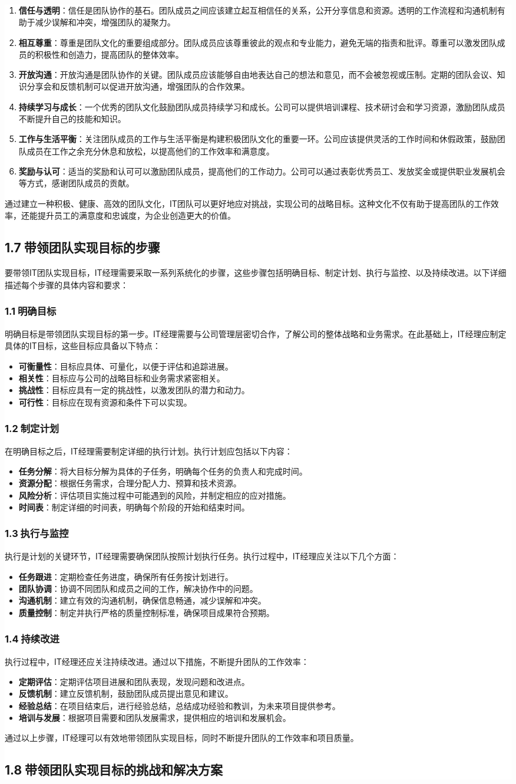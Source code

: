 1. **信任与透明**：信任是团队协作的基石。团队成员之间应该建立起互相信任的关系，公开分享信息和资源。透明的工作流程和沟通机制有助于减少误解和冲突，增强团队的凝聚力。

2. **相互尊重**：尊重是团队文化的重要组成部分。团队成员应该尊重彼此的观点和专业能力，避免无端的指责和批评。尊重可以激发团队成员的积极性和创造力，提高团队的整体效率。

3. **开放沟通**：开放沟通是团队协作的关键。团队成员应该能够自由地表达自己的想法和意见，而不会被忽视或压制。定期的团队会议、知识分享会和反馈机制可以促进开放沟通，增强团队的合作效果。

4. **持续学习与成长**：一个优秀的团队文化鼓励团队成员持续学习和成长。公司可以提供培训课程、技术研讨会和学习资源，激励团队成员不断提升自己的技能和知识。

5. **工作与生活平衡**：关注团队成员的工作与生活平衡是构建积极团队文化的重要一环。公司应该提供灵活的工作时间和休假政策，鼓励团队成员在工作之余充分休息和放松，以提高他们的工作效率和满意度。

6. **奖励与认可**：适当的奖励和认可可以激励团队成员，提高他们的工作动力。公司可以通过表彰优秀员工、发放奖金或提供职业发展机会等方式，感谢团队成员的贡献。

通过建立一种积极、健康、高效的团队文化，IT团队可以更好地应对挑战，实现公司的战略目标。这种文化不仅有助于提高团队的工作效率，还能提升员工的满意度和忠诚度，为企业创造更大的价值。

## 1.7 带领团队实现目标的步骤

要带领IT团队实现目标，IT经理需要采取一系列系统化的步骤，这些步骤包括明确目标、制定计划、执行与监控、以及持续改进。以下详细描述每个步骤的具体内容和要求：

### 1.1 明确目标

明确目标是带领团队实现目标的第一步。IT经理需要与公司管理层密切合作，了解公司的整体战略和业务需求。在此基础上，IT经理应制定具体的IT目标，这些目标应具备以下特点：

- **可衡量性**：目标应具体、可量化，以便于评估和追踪进展。
- **相关性**：目标应与公司的战略目标和业务需求紧密相关。
- **挑战性**：目标应具有一定的挑战性，以激发团队的潜力和动力。
- **可行性**：目标应在现有资源和条件下可以实现。

### 1.2 制定计划

在明确目标之后，IT经理需要制定详细的执行计划。执行计划应包括以下内容：

- **任务分解**：将大目标分解为具体的子任务，明确每个任务的负责人和完成时间。
- **资源分配**：根据任务需求，合理分配人力、预算和技术资源。
- **风险分析**：评估项目实施过程中可能遇到的风险，并制定相应的应对措施。
- **时间表**：制定详细的时间表，明确每个阶段的开始和结束时间。

### 1.3 执行与监控

执行是计划的关键环节，IT经理需要确保团队按照计划执行任务。执行过程中，IT经理应关注以下几个方面：

- **任务跟进**：定期检查任务进度，确保所有任务按计划进行。
- **团队协调**：协调不同团队和成员之间的工作，解决协作中的问题。
- **沟通机制**：建立有效的沟通机制，确保信息畅通，减少误解和冲突。
- **质量控制**：制定并执行严格的质量控制标准，确保项目成果符合预期。

### 1.4 持续改进

执行过程中，IT经理还应关注持续改进。通过以下措施，不断提升团队的工作效率：

- **定期评估**：定期评估项目进展和团队表现，发现问题和改进点。
- **反馈机制**：建立反馈机制，鼓励团队成员提出意见和建议。
- **经验总结**：在项目结束后，进行经验总结，总结成功经验和教训，为未来项目提供参考。
- **培训与发展**：根据项目需要和团队发展需求，提供相应的培训和发展机会。

通过以上步骤，IT经理可以有效地带领团队实现目标，同时不断提升团队的工作效率和项目质量。

## 1.8 带领团队实现目标的挑战和解决方案

